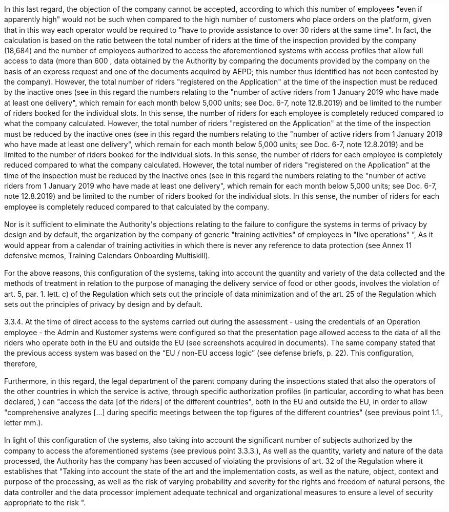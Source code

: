 In this last regard, the objection of the company cannot be accepted, according to which this number of employees "even if apparently high" would not be such when compared to the high number of customers who place orders on the platform, given that in this way each operator would be required to "have to provide assistance to over 30 riders at the same time". In fact, the calculation is based on the ratio between the total number of riders at the time of the inspection provided by the company (18,684) and the number of employees authorized to access the aforementioned systems with access profiles that allow full access to data (more than 600 , data obtained by the Authority by comparing the documents provided by the company on the basis of an express request and one of the documents acquired by AEPD; this number thus identified has not been contested by the company). However, the total number of riders "registered on the Application" at the time of the inspection must be reduced by the inactive ones (see in this regard the numbers relating to the "number of active riders from 1 January 2019 who have made at least one delivery", which remain for each month below 5,000 units; see Doc. 6-7, note 12.8.2019) and be limited to the number of riders booked for the individual slots. In this sense, the number of riders for each employee is completely reduced compared to what the company calculated. However, the total number of riders "registered on the Application" at the time of the inspection must be reduced by the inactive ones (see in this regard the numbers relating to the "number of active riders from 1 January 2019 who have made at least one delivery", which remain for each month below 5,000 units; see Doc. 6-7, note 12.8.2019) and be limited to the number of riders booked for the individual slots. In this sense, the number of riders for each employee is completely reduced compared to what the company calculated. However, the total number of riders "registered on the Application" at the time of the inspection must be reduced by the inactive ones (see in this regard the numbers relating to the "number of active riders from 1 January 2019 who have made at least one delivery", which remain for each month below 5,000 units; see Doc. 6-7, note 12.8.2019) and be limited to the number of riders booked for the individual slots. In this sense, the number of riders for each employee is completely reduced compared to that calculated by the company.

Nor is it sufficient to eliminate the Authority's objections relating to the failure to configure the systems in terms of privacy by design and by default, the organization by the company of generic "training activities" of employees in "live operations" ”, As it would appear from a calendar of training activities in which there is never any reference to data protection (see Annex 11 defensive memos, Training Calendars Onboarding Multiskill).

For the above reasons, this configuration of the systems, taking into account the quantity and variety of the data collected and the methods of treatment in relation to the purpose of managing the delivery service of food or other goods, involves the violation of art. 5, par. 1. lett. c) of the Regulation which sets out the principle of data minimization and of the art. 25 of the Regulation which sets out the principles of privacy by design and by default.

3.3.4. At the time of direct access to the systems carried out during the assessment - using the credentials of an Operation employee - the Admin and Kustomer systems were configured so that the presentation page allowed access to the data of all the riders who operate both in the EU and outside the EU (see screenshots acquired in documents). The same company stated that the previous access system was based on the “EU / non-EU access logic” (see defense briefs, p. 22). This configuration, therefore,

Furthermore, in this regard, the legal department of the parent company during the inspections stated that also the operators of the other countries in which the service is active, through specific authorization profiles (in particular, according to what has been declared, ) can "access the data \[of the riders\] of the different countries", both in the EU and outside the EU, in order to allow "comprehensive analyzes \[...\] during specific meetings between the top figures of the different countries" (see previous point 1.1., letter mm.).

In light of this configuration of the systems, also taking into account the significant number of subjects authorized by the company to access the aforementioned systems (see previous point 3.3.3.), As well as the quantity, variety and nature of the data processed, the Authority has the company has been accused of violating the provisions of art. 32 of the Regulation where it establishes that "Taking into account the state of the art and the implementation costs, as well as the nature, object, context and purpose of the processing, as well as the risk of varying probability and severity for the rights and freedom of natural persons, the data controller and the data processor implement adequate technical and organizational measures to ensure a level of security appropriate to the risk ".
